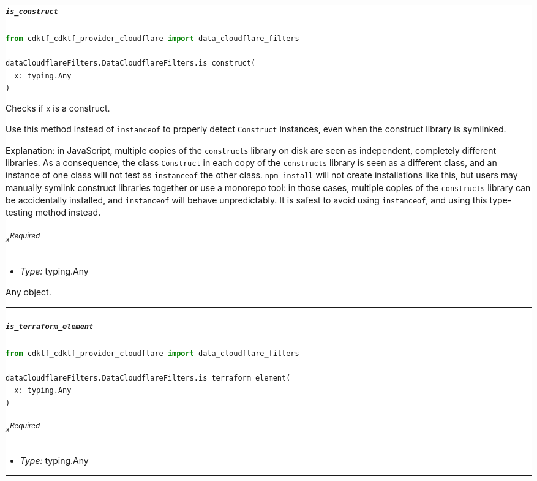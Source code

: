 ##### `is_construct` <a name="is_construct" id="@cdktf/provider-cloudflare.dataCloudflareFilters.DataCloudflareFilters.isConstruct"></a>

```python
from cdktf_cdktf_provider_cloudflare import data_cloudflare_filters

dataCloudflareFilters.DataCloudflareFilters.is_construct(
  x: typing.Any
)
```

Checks if `x` is a construct.

Use this method instead of `instanceof` to properly detect `Construct`
instances, even when the construct library is symlinked.

Explanation: in JavaScript, multiple copies of the `constructs` library on
disk are seen as independent, completely different libraries. As a
consequence, the class `Construct` in each copy of the `constructs` library
is seen as a different class, and an instance of one class will not test as
`instanceof` the other class. `npm install` will not create installations
like this, but users may manually symlink construct libraries together or
use a monorepo tool: in those cases, multiple copies of the `constructs`
library can be accidentally installed, and `instanceof` will behave
unpredictably. It is safest to avoid using `instanceof`, and using
this type-testing method instead.

###### `x`<sup>Required</sup> <a name="x" id="@cdktf/provider-cloudflare.dataCloudflareFilters.DataCloudflareFilters.isConstruct.parameter.x"></a>

- *Type:* typing.Any

Any object.

---

##### `is_terraform_element` <a name="is_terraform_element" id="@cdktf/provider-cloudflare.dataCloudflareFilters.DataCloudflareFilters.isTerraformElement"></a>

```python
from cdktf_cdktf_provider_cloudflare import data_cloudflare_filters

dataCloudflareFilters.DataCloudflareFilters.is_terraform_element(
  x: typing.Any
)
```

###### `x`<sup>Required</sup> <a name="x" id="@cdktf/provider-cloudflare.dataCloudflareFilters.DataCloudflareFilters.isTerraformElement.parameter.x"></a>

- *Type:* typing.Any

---
